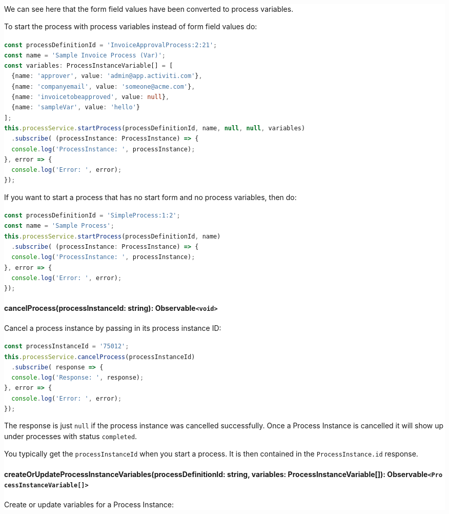 We can see here that the form field values have been converted to process variables.

To start the process with process variables instead of form field values do:

```ts
const processDefinitionId = 'InvoiceApprovalProcess:2:21';
const name = 'Sample Invoice Process (Var)';
const variables: ProcessInstanceVariable[] = [
  {name: 'approver', value: 'admin@app.activiti.com'},
  {name: 'companyemail', value: 'someone@acme.com'},
  {name: 'invoicetobeapproved', value: null},
  {name: 'sampleVar', value: 'hello'}
];
this.processService.startProcess(processDefinitionId, name, null, null, variables)
  .subscribe( (processInstance: ProcessInstance) => {
  console.log('ProcessInstance: ', processInstance);
}, error => {
  console.log('Error: ', error);
});
```

If you want to start a process that has no start form and no process variables, then do:

```ts
const processDefinitionId = 'SimpleProcess:1:2';
const name = 'Sample Process';
this.processService.startProcess(processDefinitionId, name)
  .subscribe( (processInstance: ProcessInstance) => {
  console.log('ProcessInstance: ', processInstance);
}, error => {
  console.log('Error: ', error);
});
```
 
####  cancelProcess(processInstanceId: string): Observable`<void>`
Cancel a process instance by passing in its process instance ID:

```ts
const processInstanceId = '75012';
this.processService.cancelProcess(processInstanceId)
  .subscribe( response => {
  console.log('Response: ', response);
}, error => {
  console.log('Error: ', error);
});
```

The response is just `null` if the process instance was cancelled successfully.
Once a Process Instance is cancelled it will show up under processes with status
`completed`.

You typically get the `processInstanceId` when you start a process. It is then
contained in the `ProcessInstance.id` response. 

#### createOrUpdateProcessInstanceVariables(processDefinitionId: string, variables: ProcessInstanceVariable[]): Observable`<ProcessInstanceVariable[]>`
Create or update variables for a Process Instance: 
